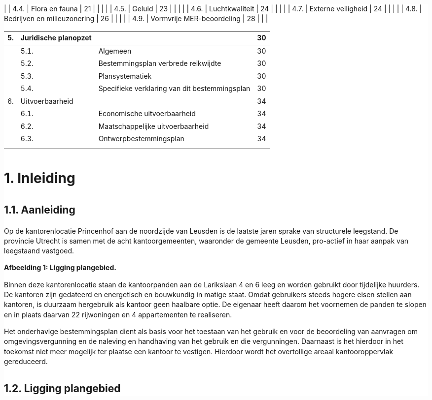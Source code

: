 |    | 4.4.                                                    | Flora en fauna                                                              | 21 |  |  |
|    | 4.5.                                                    | Geluid                                                                      | 23 |  |  |
|    | 4.6.                                                    | Luchtkwaliteit                                                              | 24 |  |  |
|    | 4.7.                                                    | Externe veiligheid                                                          | 24 |  |  |
|    | 4.8.                                                    | Bedrijven en milieuzonering                                                 | 26 |  |  |
|    | 4.9.                                                    | Vormvrije MER-beoordeling                                                   | 28 |  |  |

| 5. | Juridische planopzet |                                               | 30 |
|----|----------------------|-----------------------------------------------|----|
|    | 5.1.                 | Algemeen                                      | 30 |
|    | 5.2.                 | Bestemmingsplan verbrede reikwijdte           | 30 |
|    | 5.3.                 | Plansystematiek                               | 30 |
|    | 5.4.                 | Specifieke verklaring van dit bestemmingsplan | 30 |
| 6. | Uitvoerbaarheid      |                                               | 34 |
|    | 6.1.                 | Economische uitvoerbaarheid                   | 34 |
|    | 6.2.                 | Maatschappelijke uitvoerbaarheid              | 34 |
|    | 6.3.                 | Ontwerpbestemmingsplan                        | 34 |
|    |                      |                                               |    |

# <span id="page-6-0"></span>**1. Inleiding**

## **1.1. Aanleiding**

<span id="page-6-1"></span>Op de kantorenlocatie Princenhof aan de noordzijde van Leusden is de laatste jaren sprake van structurele leegstand. De provincie Utrecht is samen met de acht kantoorgemeenten, waaronder de gemeente Leusden, pro-actief in haar aanpak van leegstaand vastgoed.

<span id="page-6-2"></span>**Afbeelding 1: Ligging plangebied.**

Binnen deze kantorenlocatie staan de kantoorpanden aan de Larikslaan 4 en 6 leeg en worden gebruikt door tijdelijke huurders. De kantoren zijn gedateerd en energetisch en bouwkundig in matige staat. Omdat gebruikers steeds hogere eisen stellen aan kantoren, is duurzaam hergebruik als kantoor geen haalbare optie. De eigenaar heeft daarom het voornemen de panden te slopen en in plaats daarvan 22 rijwoningen en 4 appartementen te realiseren.

Het onderhavige bestemmingsplan dient als basis voor het toestaan van het gebruik en voor de beoordeling van aanvragen om omgevingsvergunning en de naleving en handhaving van het gebruik en die vergunningen. Daarnaast is het hierdoor in het toekomst niet meer mogelijk ter plaatse een kantoor te vestigen. Hierdoor wordt het overtollige areaal kantooroppervlak gereduceerd.

## **1.2. Ligging plangebied**
